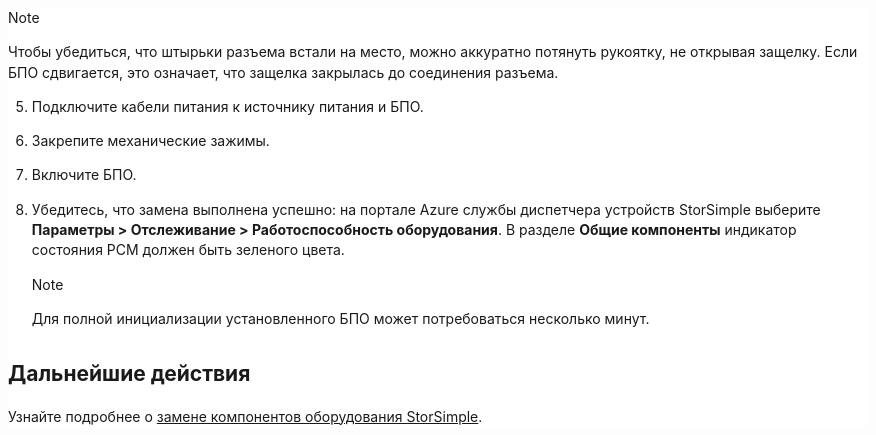    > [!NOTE]
   > Чтобы убедиться, что штырьки разъема встали на место, можно аккуратно потянуть рукоятку, не открывая защелку. Если БПО сдвигается, это означает, что защелка закрылась до соединения разъема.
   
5. Подключите кабели питания к источнику питания и БПО.
6. Закрепите механические зажимы.
7. Включите БПО.
8. Убедитесь, что замена выполнена успешно: на портале Azure службы диспетчера устройств StorSimple выберите **Параметры > Отслеживание > Работоспособность оборудования**. В разделе **Общие компоненты** индикатор состояния PCM должен быть зеленого цвета.
   
   > [!NOTE]
   > Для полной инициализации установленного БПО может потребоваться несколько минут.

## <a name="next-steps"></a>Дальнейшие действия
Узнайте подробнее о [замене компонентов оборудования StorSimple](storsimple-8000-hardware-component-replacement.md).

